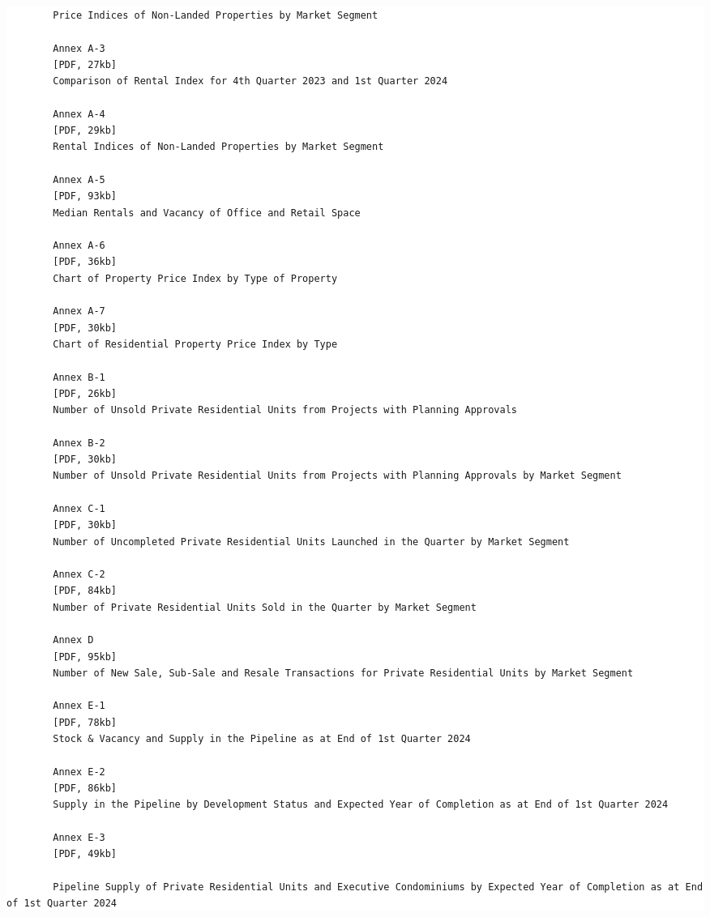             Price Indices of Non-Landed Properties by Market Segment

            Annex A-3
            [PDF, 27kb]
            Comparison of Rental Index for 4th Quarter 2023 and 1st Quarter 2024

            Annex A-4
            [PDF, 29kb]
            Rental Indices of Non-Landed Properties by Market Segment

            Annex A-5
            [PDF, 93kb]
            Median Rentals and Vacancy of Office and Retail Space

            Annex A-6
            [PDF, 36kb]
            Chart of Property Price Index by Type of Property

            Annex A-7
            [PDF, 30kb]
            Chart of Residential Property Price Index by Type

            Annex B-1
            [PDF, 26kb]
            Number of Unsold Private Residential Units from Projects with Planning Approvals

            Annex B-2
            [PDF, 30kb]
            Number of Unsold Private Residential Units from Projects with Planning Approvals by Market Segment

            Annex C-1
            [PDF, 30kb]
            Number of Uncompleted Private Residential Units Launched in the Quarter by Market Segment

            Annex C-2
            [PDF, 84kb]
            Number of Private Residential Units Sold in the Quarter by Market Segment

            Annex D
            [PDF, 95kb]
            Number of New Sale, Sub-Sale and Resale Transactions for Private Residential Units by Market Segment

            Annex E-1
            [PDF, 78kb]
            Stock & Vacancy and Supply in the Pipeline as at End of 1st Quarter 2024

            Annex E-2
            [PDF, 86kb]
            Supply in the Pipeline by Development Status and Expected Year of Completion as at End of 1st Quarter 2024

            Annex E-3
            [PDF, 49kb]

            Pipeline Supply of Private Residential Units and Executive Condominiums by Expected Year of Completion as at End of 1st Quarter 2024
